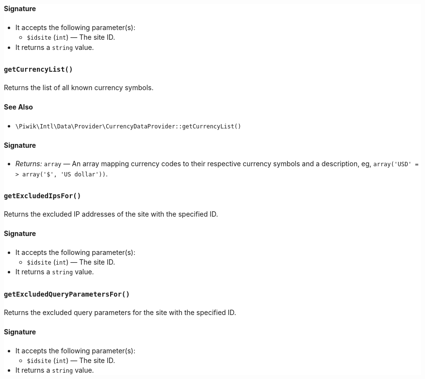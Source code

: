 #### Signature

-  It accepts the following parameter(s):
    - `$idsite` (`int`) &mdash;
       The site ID.
- It returns a `string` value.

<a name="getcurrencylist" id="getcurrencylist"></a>
<a name="getCurrencyList" id="getCurrencyList"></a>
### `getCurrencyList()`

Returns the list of all known currency symbols.

#### See Also

- `\Piwik\Intl\Data\Provider\CurrencyDataProvider::getCurrencyList()`

#### Signature


- *Returns:*  `array` &mdash;
    An array mapping currency codes to their respective currency symbols and a description, eg, `array('USD' => array('$', 'US dollar'))`.

<a name="getexcludedipsfor" id="getexcludedipsfor"></a>
<a name="getExcludedIpsFor" id="getExcludedIpsFor"></a>
### `getExcludedIpsFor()`

Returns the excluded IP addresses of the site with the specified ID.

#### Signature

-  It accepts the following parameter(s):
    - `$idsite` (`int`) &mdash;
       The site ID.
- It returns a `string` value.

<a name="getexcludedqueryparametersfor" id="getexcludedqueryparametersfor"></a>
<a name="getExcludedQueryParametersFor" id="getExcludedQueryParametersFor"></a>
### `getExcludedQueryParametersFor()`

Returns the excluded query parameters for the site with the specified ID.

#### Signature

-  It accepts the following parameter(s):
    - `$idsite` (`int`) &mdash;
       The site ID.
- It returns a `string` value.

